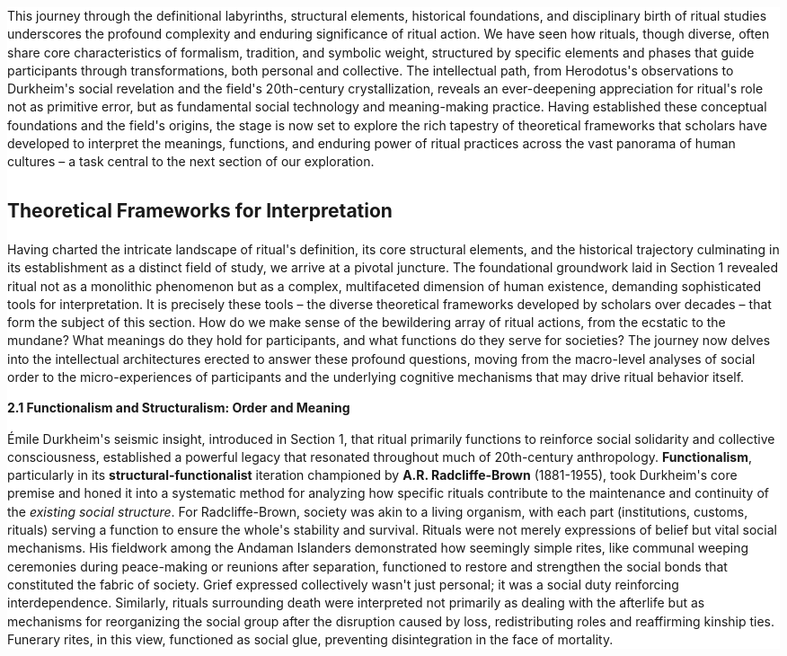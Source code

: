 This journey through the definitional labyrinths, structural elements, historical foundations, and disciplinary birth of ritual studies underscores the profound complexity and enduring significance of ritual action. We have seen how rituals, though diverse, often share core characteristics of formalism, tradition, and symbolic weight, structured by specific elements and phases that guide participants through transformations, both personal and collective. The intellectual path, from Herodotus's observations to Durkheim's social revelation and the field's 20th-century crystallization, reveals an ever-deepening appreciation for ritual's role not as primitive error, but as fundamental social technology and meaning-making practice. Having established these conceptual foundations and the field's origins, the stage is now set to explore the rich tapestry of theoretical frameworks that scholars have developed to interpret the meanings, functions, and enduring power of ritual practices across the vast panorama of human cultures – a task central to the next section of our exploration.

## Theoretical Frameworks for Interpretation

Having charted the intricate landscape of ritual's definition, its core structural elements, and the historical trajectory culminating in its establishment as a distinct field of study, we arrive at a pivotal juncture. The foundational groundwork laid in Section 1 revealed ritual not as a monolithic phenomenon but as a complex, multifaceted dimension of human existence, demanding sophisticated tools for interpretation. It is precisely these tools – the diverse theoretical frameworks developed by scholars over decades – that form the subject of this section. How do we make sense of the bewildering array of ritual actions, from the ecstatic to the mundane? What meanings do they hold for participants, and what functions do they serve for societies? The journey now delves into the intellectual architectures erected to answer these profound questions, moving from the macro-level analyses of social order to the micro-experiences of participants and the underlying cognitive mechanisms that may drive ritual behavior itself.

**2.1 Functionalism and Structuralism: Order and Meaning**

Émile Durkheim's seismic insight, introduced in Section 1, that ritual primarily functions to reinforce social solidarity and collective consciousness, established a powerful legacy that resonated throughout much of 20th-century anthropology. **Functionalism**, particularly in its **structural-functionalist** iteration championed by **A.R. Radcliffe-Brown** (1881-1955), took Durkheim's core premise and honed it into a systematic method for analyzing how specific rituals contribute to the maintenance and continuity of the *existing social structure*. For Radcliffe-Brown, society was akin to a living organism, with each part (institutions, customs, rituals) serving a function to ensure the whole's stability and survival. Rituals were not merely expressions of belief but vital social mechanisms. His fieldwork among the Andaman Islanders demonstrated how seemingly simple rites, like communal weeping ceremonies during peace-making or reunions after separation, functioned to restore and strengthen the social bonds that constituted the fabric of society. Grief expressed collectively wasn't just personal; it was a social duty reinforcing interdependence. Similarly, rituals surrounding death were interpreted not primarily as dealing with the afterlife but as mechanisms for reorganizing the social group after the disruption caused by loss, redistributing roles and reaffirming kinship ties. Funerary rites, in this view, functioned as social glue, preventing disintegration in the face of mortality.
